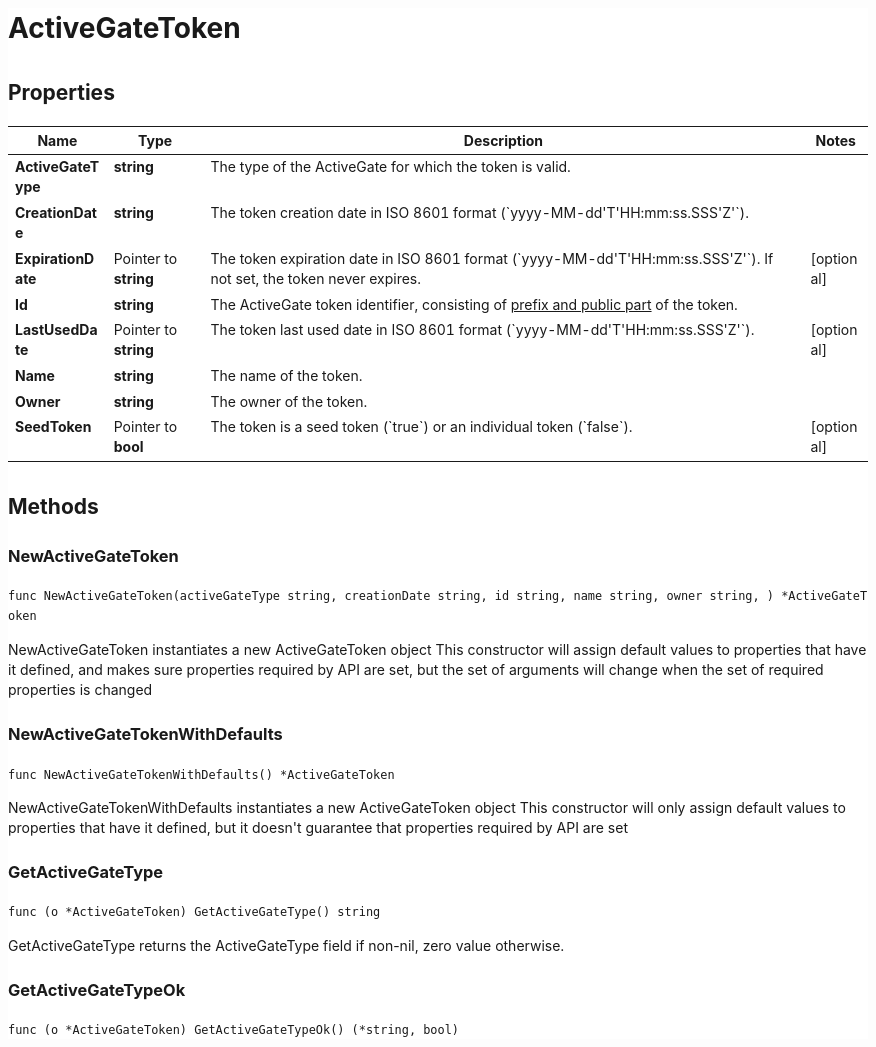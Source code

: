 # ActiveGateToken

## Properties

Name | Type | Description | Notes
------------ | ------------- | ------------- | -------------
**ActiveGateType** | **string** | The type of the ActiveGate for which the token is valid. | 
**CreationDate** | **string** | The token creation date in ISO 8601 format (&#x60;yyyy-MM-dd&#39;T&#39;HH:mm:ss.SSS&#39;Z&#39;&#x60;). | 
**ExpirationDate** | Pointer to **string** | The token expiration date in ISO 8601 format (&#x60;yyyy-MM-dd&#39;T&#39;HH:mm:ss.SSS&#39;Z&#39;&#x60;).    If not set, the token never expires. | [optional] 
**Id** | **string** | The ActiveGate token identifier, consisting of [prefix and public part](https://dt-url.net/rn00tjg) of the token. | 
**LastUsedDate** | Pointer to **string** | The token last used date in ISO 8601 format (&#x60;yyyy-MM-dd&#39;T&#39;HH:mm:ss.SSS&#39;Z&#39;&#x60;). | [optional] 
**Name** | **string** | The name of the token. | 
**Owner** | **string** | The owner of the token. | 
**SeedToken** | Pointer to **bool** | The token is a seed token (&#x60;true&#x60;) or an individual token (&#x60;false&#x60;). | [optional] 

## Methods

### NewActiveGateToken

`func NewActiveGateToken(activeGateType string, creationDate string, id string, name string, owner string, ) *ActiveGateToken`

NewActiveGateToken instantiates a new ActiveGateToken object
This constructor will assign default values to properties that have it defined,
and makes sure properties required by API are set, but the set of arguments
will change when the set of required properties is changed

### NewActiveGateTokenWithDefaults

`func NewActiveGateTokenWithDefaults() *ActiveGateToken`

NewActiveGateTokenWithDefaults instantiates a new ActiveGateToken object
This constructor will only assign default values to properties that have it defined,
but it doesn't guarantee that properties required by API are set

### GetActiveGateType

`func (o *ActiveGateToken) GetActiveGateType() string`

GetActiveGateType returns the ActiveGateType field if non-nil, zero value otherwise.

### GetActiveGateTypeOk

`func (o *ActiveGateToken) GetActiveGateTypeOk() (*string, bool)`
